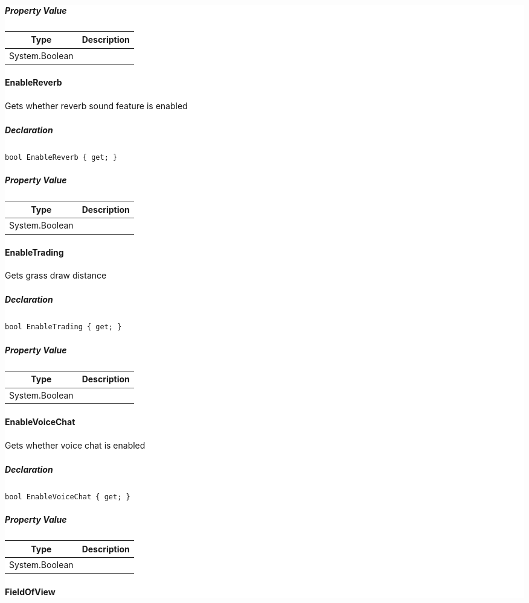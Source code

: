 ##### Property Value

| Type | Description |
| --- | --- |
| System.Boolean |     |

#### EnableReverb

Gets whether reverb sound feature is enabled

##### Declaration

```
bool EnableReverb { get; }
```

##### Property Value

| Type | Description |
| --- | --- |
| System.Boolean |     |

#### EnableTrading

Gets grass draw distance

##### Declaration

```
bool EnableTrading { get; }
```

##### Property Value

| Type | Description |
| --- | --- |
| System.Boolean |     |

#### EnableVoiceChat

Gets whether voice chat is enabled

##### Declaration

```
bool EnableVoiceChat { get; }
```

##### Property Value

| Type | Description |
| --- | --- |
| System.Boolean |     |

#### FieldOfView
